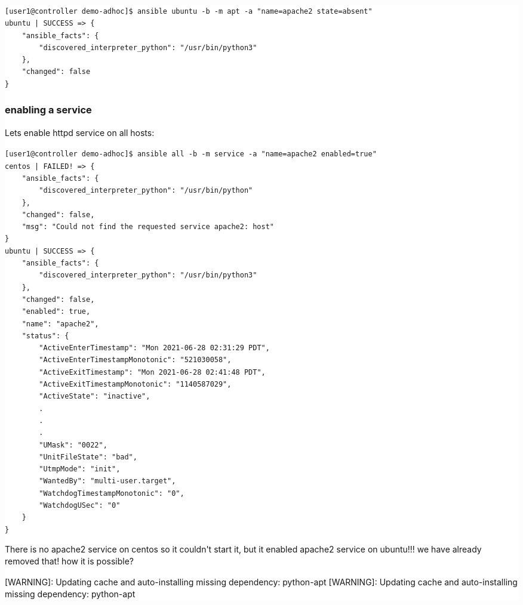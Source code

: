 ```
[user1@controller demo-adhoc]$ ansible ubuntu -b -m apt -a "name=apache2 state=absent"
ubuntu | SUCCESS => {
    "ansible_facts": {
        "discovered_interpreter_python": "/usr/bin/python3"
    },
    "changed": false
}
```

### enabling a service

Lets enable httpd service on all hosts:

```
[user1@controller demo-adhoc]$ ansible all -b -m service -a "name=apache2 enabled=true"
centos | FAILED! => {
    "ansible_facts": {
        "discovered_interpreter_python": "/usr/bin/python"
    },
    "changed": false,
    "msg": "Could not find the requested service apache2: host"
}
ubuntu | SUCCESS => {
    "ansible_facts": {
        "discovered_interpreter_python": "/usr/bin/python3"
    },
    "changed": false,
    "enabled": true,
    "name": "apache2",
    "status": {
        "ActiveEnterTimestamp": "Mon 2021-06-28 02:31:29 PDT",
        "ActiveEnterTimestampMonotonic": "521030058",
        "ActiveExitTimestamp": "Mon 2021-06-28 02:41:48 PDT",
        "ActiveExitTimestampMonotonic": "1140587029",
        "ActiveState": "inactive",
        .
        .
        .
        "UMask": "0022",
        "UnitFileState": "bad",
        "UtmpMode": "init",
        "WantedBy": "multi-user.target",
        "WatchdogTimestampMonotonic": "0",
        "WatchdogUSec": "0"
    }
}

```

There is no apache2 service on centos  so it couldn't start it, but it enabled apache2 service on ubuntu!!! we have already removed that! how it is possible?


[WARNING]: Updating cache and auto-installing missing dependency: python-apt
[WARNING]: Updating cache and auto-installing missing dependency: python-apt